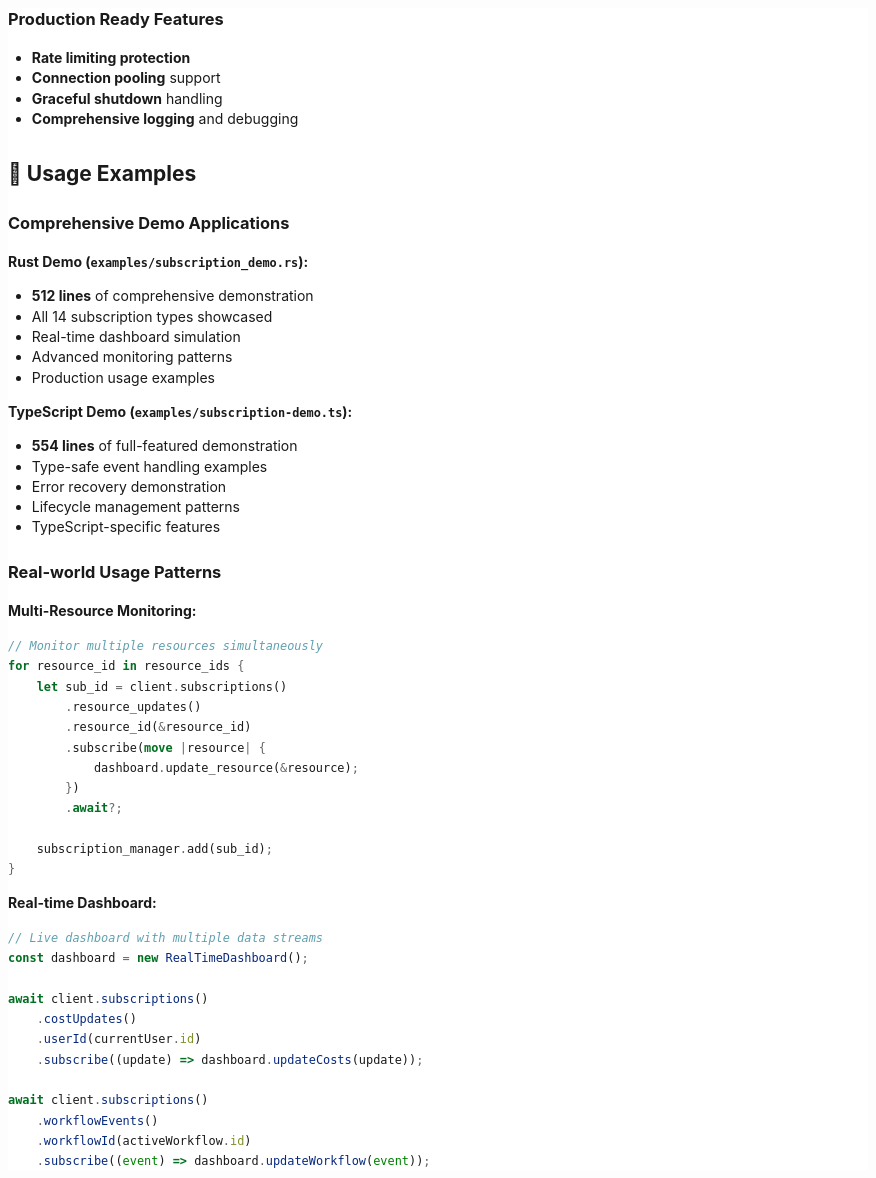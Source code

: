 ### Production Ready Features
- **Rate limiting protection**
- **Connection pooling** support
- **Graceful shutdown** handling
- **Comprehensive logging** and debugging

## 🚀 **Usage Examples**

### Comprehensive Demo Applications

**Rust Demo (`examples/subscription_demo.rs`):**
- **512 lines** of comprehensive demonstration
- All 14 subscription types showcased
- Real-time dashboard simulation
- Advanced monitoring patterns
- Production usage examples

**TypeScript Demo (`examples/subscription-demo.ts`):**
- **554 lines** of full-featured demonstration
- Type-safe event handling examples
- Error recovery demonstration
- Lifecycle management patterns
- TypeScript-specific features

### Real-world Usage Patterns

**Multi-Resource Monitoring:**
```rust
// Monitor multiple resources simultaneously
for resource_id in resource_ids {
    let sub_id = client.subscriptions()
        .resource_updates()
        .resource_id(&resource_id)
        .subscribe(move |resource| {
            dashboard.update_resource(&resource);
        })
        .await?;
    
    subscription_manager.add(sub_id);
}
```

**Real-time Dashboard:**
```typescript
// Live dashboard with multiple data streams
const dashboard = new RealTimeDashboard();

await client.subscriptions()
    .costUpdates()
    .userId(currentUser.id)
    .subscribe((update) => dashboard.updateCosts(update));

await client.subscriptions()
    .workflowEvents()
    .workflowId(activeWorkflow.id)
    .subscribe((event) => dashboard.updateWorkflow(event));
```
